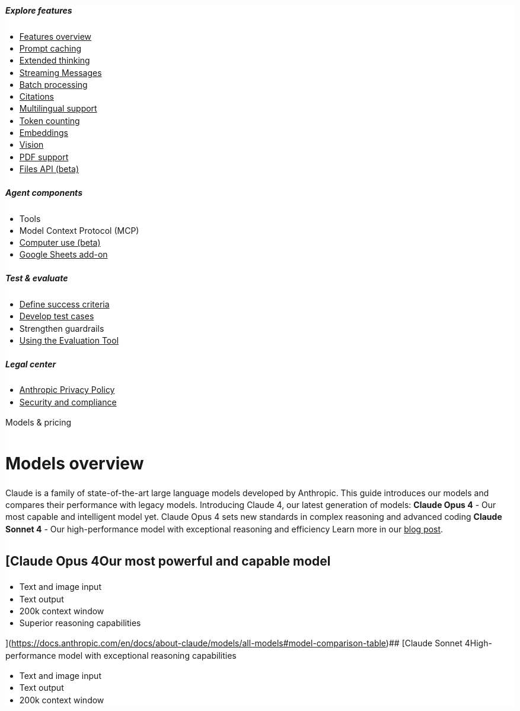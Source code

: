 ##### Explore features
  * [Features overview](https://docs.anthropic.com/en/docs/build-with-claude/overview)
  * [Prompt caching](https://docs.anthropic.com/en/docs/build-with-claude/prompt-caching)
  * [Extended thinking](https://docs.anthropic.com/en/docs/build-with-claude/extended-thinking)
  * [Streaming Messages](https://docs.anthropic.com/en/docs/build-with-claude/streaming)
  * [Batch processing](https://docs.anthropic.com/en/docs/build-with-claude/batch-processing)
  * [Citations](https://docs.anthropic.com/en/docs/build-with-claude/citations)
  * [Multilingual support](https://docs.anthropic.com/en/docs/build-with-claude/multilingual-support)
  * [Token counting](https://docs.anthropic.com/en/docs/build-with-claude/token-counting)
  * [Embeddings](https://docs.anthropic.com/en/docs/build-with-claude/embeddings)
  * [Vision](https://docs.anthropic.com/en/docs/build-with-claude/vision)
  * [PDF support](https://docs.anthropic.com/en/docs/build-with-claude/pdf-support)
  * [Files API (beta)](https://docs.anthropic.com/en/docs/build-with-claude/files)


##### Agent components
  * Tools
  * Model Context Protocol (MCP)
  * [Computer use (beta)](https://docs.anthropic.com/en/docs/agents-and-tools/computer-use)
  * [Google Sheets add-on](https://docs.anthropic.com/en/docs/agents-and-tools/claude-for-sheets)


##### Test & evaluate
  * [Define success criteria](https://docs.anthropic.com/en/docs/test-and-evaluate/define-success)
  * [Develop test cases](https://docs.anthropic.com/en/docs/test-and-evaluate/develop-tests)
  * Strengthen guardrails
  * [Using the Evaluation Tool](https://docs.anthropic.com/en/docs/test-and-evaluate/eval-tool)


##### Legal center
  * [Anthropic Privacy Policy](https://www.anthropic.com/legal/privacy)
  * [Security and compliance](https://trust.anthropic.com/)


Models & pricing
# Models overview
Claude is a family of state-of-the-art large language models developed by Anthropic. This guide introduces our models and compares their performance with legacy models.
Introducing Claude 4, our latest generation of models: **Claude Opus 4** - Our most capable and intelligent model yet. Claude Opus 4 sets new standards in complex reasoning and advanced coding **Claude Sonnet 4** - Our high-performance model with exceptional reasoning and efficiency Learn more in our [blog post](https://www.anthropic.com/news/claude-4).
## [Claude Opus 4Our most powerful and capable model
  * Text and image input
  * Text output
  * 200k context window
  * Superior reasoning capabilities

](https://docs.anthropic.com/en/docs/about-claude/models/all-models#model-comparison-table)## [Claude Sonnet 4High-performance model with exceptional reasoning capabilities
  * Text and image input
  * Text output
  * 200k context window
